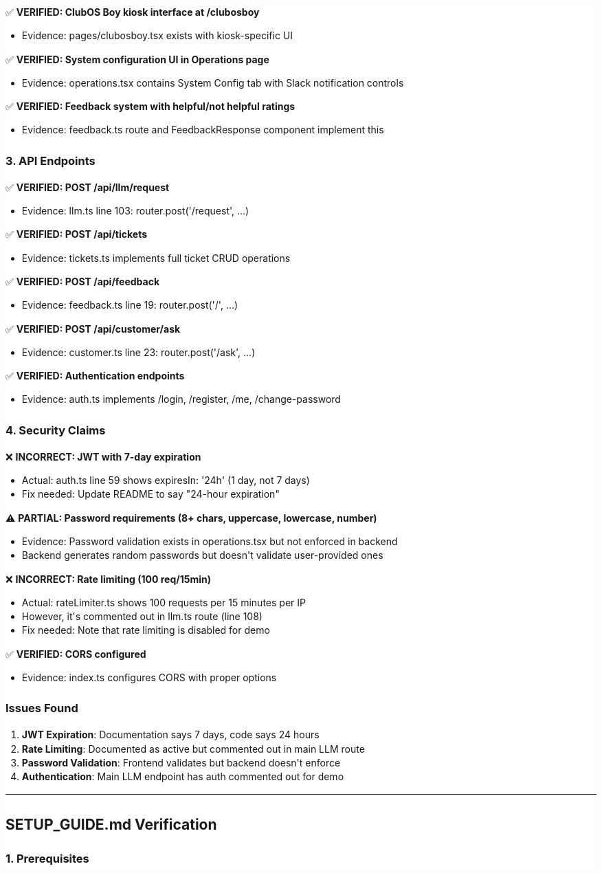 ✅ **VERIFIED: ClubOS Boy kiosk interface at /clubosboy**
- Evidence: pages/clubosboy.tsx exists with kiosk-specific UI

✅ **VERIFIED: System configuration UI in Operations page**
- Evidence: operations.tsx contains System Config tab with Slack notification controls

✅ **VERIFIED: Feedback system with helpful/not helpful ratings**
- Evidence: feedback.ts route and FeedbackResponse component implement this

### 3. API Endpoints

✅ **VERIFIED: POST /api/llm/request**
- Evidence: llm.ts line 103: router.post('/request', ...)

✅ **VERIFIED: POST /api/tickets**
- Evidence: tickets.ts implements full ticket CRUD operations

✅ **VERIFIED: POST /api/feedback**
- Evidence: feedback.ts line 19: router.post('/', ...)

✅ **VERIFIED: POST /api/customer/ask**
- Evidence: customer.ts line 23: router.post('/ask', ...)

✅ **VERIFIED: Authentication endpoints**
- Evidence: auth.ts implements /login, /register, /me, /change-password

### 4. Security Claims

❌ **INCORRECT: JWT with 7-day expiration**
- Actual: auth.ts line 59 shows expiresIn: '24h' (1 day, not 7 days)
- Fix needed: Update README to say "24-hour expiration"

⚠️ **PARTIAL: Password requirements (8+ chars, uppercase, lowercase, number)**
- Evidence: Password validation exists in operations.tsx but not enforced in backend
- Backend generates random passwords but doesn't validate user-provided ones

❌ **INCORRECT: Rate limiting (100 req/15min)**
- Actual: rateLimiter.ts shows 100 requests per 15 minutes per IP
- However, it's commented out in llm.ts route (line 108)
- Fix needed: Note that rate limiting is disabled for demo

✅ **VERIFIED: CORS configured**
- Evidence: index.ts configures CORS with proper options

### Issues Found

1. **JWT Expiration**: Documentation says 7 days, code says 24 hours
2. **Rate Limiting**: Documented as active but commented out in main LLM route
3. **Password Validation**: Frontend validates but backend doesn't enforce
4. **Authentication**: Main LLM endpoint has auth commented out for demo

---

## SETUP_GUIDE.md Verification

### 1. Prerequisites
